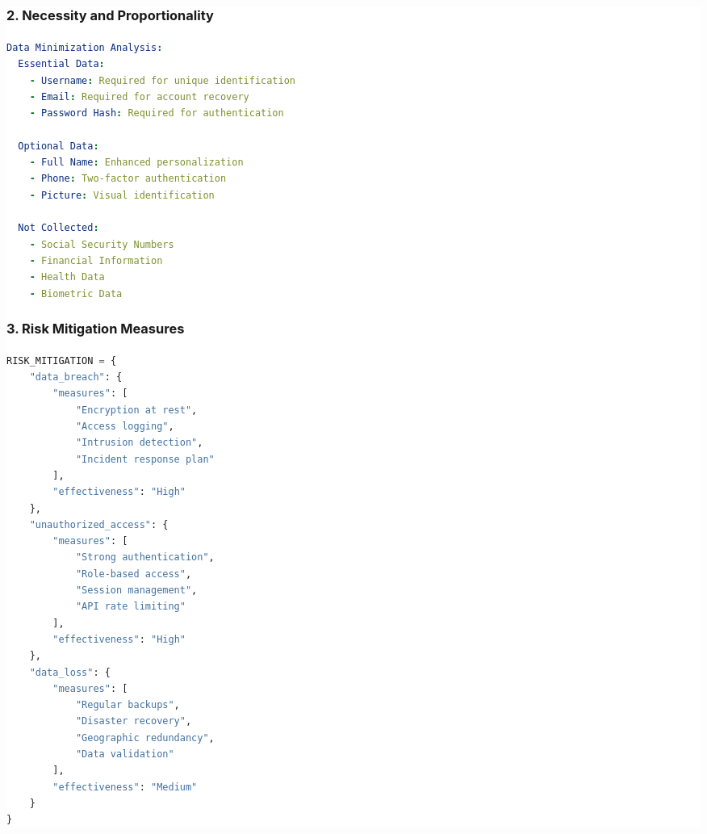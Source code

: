 ### 2. Necessity and Proportionality

```yaml
Data Minimization Analysis:
  Essential Data:
    - Username: Required for unique identification
    - Email: Required for account recovery
    - Password Hash: Required for authentication
    
  Optional Data:
    - Full Name: Enhanced personalization
    - Phone: Two-factor authentication
    - Picture: Visual identification
    
  Not Collected:
    - Social Security Numbers
    - Financial Information
    - Health Data
    - Biometric Data
```

### 3. Risk Mitigation Measures

```python
RISK_MITIGATION = {
    "data_breach": {
        "measures": [
            "Encryption at rest",
            "Access logging",
            "Intrusion detection",
            "Incident response plan"
        ],
        "effectiveness": "High"
    },
    "unauthorized_access": {
        "measures": [
            "Strong authentication",
            "Role-based access",
            "Session management",
            "API rate limiting"
        ],
        "effectiveness": "High"
    },
    "data_loss": {
        "measures": [
            "Regular backups",
            "Disaster recovery",
            "Geographic redundancy",
            "Data validation"
        ],
        "effectiveness": "Medium"
    }
}
```
